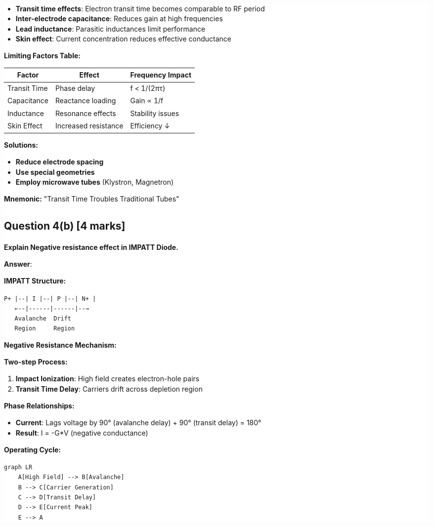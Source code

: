 - **Transit time effects**: Electron transit time becomes comparable to RF period
- **Inter-electrode capacitance**: Reduces gain at high frequencies  
- **Lead inductance**: Parasitic inductances limit performance
- **Skin effect**: Current concentration reduces effective conductance

**Limiting Factors Table:**

| Factor | Effect | Frequency Impact |
|--------|--------|------------------|
| Transit Time | Phase delay | f < 1/(2πτ) |
| Capacitance | Reactance loading | Gain ∝ 1/f |
| Inductance | Resonance effects | Stability issues |
| Skin Effect | Increased resistance | Efficiency ↓ |

**Solutions:**

- **Reduce electrode spacing**
- **Use special geometries**
- **Employ microwave tubes** (Klystron, Magnetron)

**Mnemonic:** "Transit Time Troubles Traditional Tubes"

## Question 4(b) [4 marks]

**Explain Negative resistance effect in IMPATT Diode.**

**Answer**:

**IMPATT Structure:**

```goat
P+ |--| I |--| P |--| N+ |
   ←--|------|------|--→
   Avalanche  Drift
   Region     Region
```

**Negative Resistance Mechanism:**

**Two-step Process:**

1. **Impact Ionization**: High field creates electron-hole pairs
2. **Transit Time Delay**: Carriers drift across depletion region

**Phase Relationships:**

- **Current**: Lags voltage by 90° (avalanche delay) + 90° (transit delay) = 180°
- **Result**: I = -G*V (negative conductance)

**Operating Cycle:**

```mermaid
graph LR
    A[High Field] --> B[Avalanche]
    B --> C[Carrier Generation]
    C --> D[Transit Delay]
    D --> E[Current Peak]
    E --> A
```

